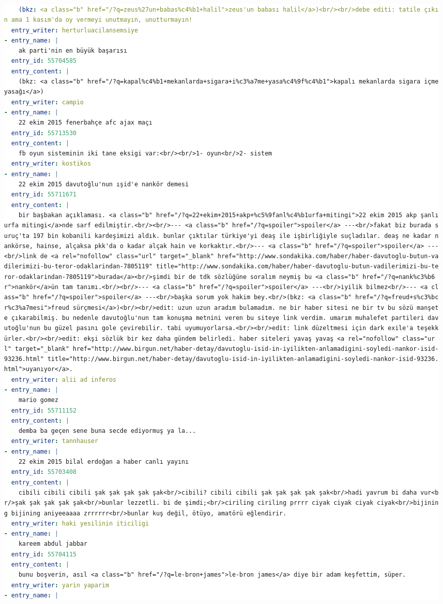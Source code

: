 ```yaml
    (bkz: <a class="b" href="/?q=zeus%27un+babas%c4%b1+halil">zeus'un babası halil</a>)<br/><br/>debe editi: tatile çıkın ama 1 kasım'da oy vermeyi unutmayın, unutturmayın!
  entry_writer: herturluacilansemsiye
- entry_name: |
    ak parti'nin en büyük başarısı
  entry_id: 55704585
  entry_content: |
    (bkz: <a class="b" href="/?q=kapal%c4%b1+mekanlarda+sigara+i%c3%a7me+yasa%c4%9f%c4%b1">kapalı mekanlarda sigara içme yasağı</a>)
  entry_writer: campio
- entry_name: |
    22 ekim 2015 fenerbahçe afc ajax maçı
  entry_id: 55713530
  entry_content: |
    fb oyun sisteminin iki tane eksigi var:<br/><br/>1- oyun<br/>2- sistem
  entry_writer: kostikos
- entry_name: |
    22 ekim 2015 davutoğlu'nun ışid'e nankör demesi
  entry_id: 55711671
  entry_content: |
    bir başbakan açıklaması. <a class="b" href="/?q=22+ekim+2015+akp+%c5%9fanl%c4%b1urfa+mitingi">22 ekim 2015 akp şanlıurfa mitingi</a>nde sarf edilmiştir.<br/><br/>--- <a class="b" href="/?q=spoiler">spoiler</a> ---<br/>fakat biz burada suruç'ta 197 bin kobanili kardeşimizi aldık. bunlar çıktılar türkiye'yi deaş ile işbirliğiyle suçladılar. deaş ne kadar nankörse, hainse, alçaksa pkk'da o kadar alçak hain ve korkaktır.<br/>--- <a class="b" href="/?q=spoiler">spoiler</a> ---<br/>link de <a rel="nofollow" class="url" target="_blank" href="http://www.sondakika.com/haber/haber-davutoglu-butun-vadilerimizi-bu-teror-odaklarindan-7805119" title="http://www.sondakika.com/haber/haber-davutoglu-butun-vadilerimizi-bu-teror-odaklarindan-7805119">burada</a><br/>şimdi bir de tdk sözlüğüne soralım neymiş bu <a class="b" href="/?q=nank%c3%b6r">nankör</a>ün tam tanımı.<br/><br/>--- <a class="b" href="/?q=spoiler">spoiler</a> ---<br/>iyilik bilmez<br/>--- <a class="b" href="/?q=spoiler">spoiler</a> ---<br/>başka sorum yok hakim bey.<br/>(bkz: <a class="b" href="/?q=freud+s%c3%bcr%c3%a7mesi">freud sürçmesi</a>)<br/><br/>edit: uzun uzun aradım bulamadım. ne bir haber sitesi ne bir tv bu sözü manşete çıkarabilmiş. bu nedenle davutoğlu'nun tam konuşma metnini veren bu siteye link verdim. umarım muhalefet partileri davutoğlu'nun bu güzel pasını gole çevirebilir. tabi uyumuyorlarsa.<br/><br/>edit: link düzeltmesi için dark exile'a teşekkürler.<br/><br/>edit: ekşi sözlük bir kez daha gündem belirledi. haber siteleri yavaş yavaş <a rel="nofollow" class="url" target="_blank" href="http://www.birgun.net/haber-detay/davutoglu-isid-in-iyilikten-anlamadigini-soyledi-nankor-isid-93236.html" title="http://www.birgun.net/haber-detay/davutoglu-isid-in-iyilikten-anlamadigini-soyledi-nankor-isid-93236.html">uyanıyor</a>.
  entry_writer: alii ad inferos
- entry_name: |
    mario gomez
  entry_id: 55711152
  entry_content: |
    demba ba geçen sene buna secde ediyormuş ya la...
  entry_writer: tannhauser
- entry_name: |
    22 ekim 2015 bilal erdoğan a haber canlı yayını
  entry_id: 55703408
  entry_content: |
    cibili cibili cibili şak şak şak şak şak<br/>cibili? cibili cibili şak şak şak şak şak<br/>hadi yavrum bi daha vur<br/>şak şak şak şak şak<br/>bunlar lezzetli. bi de şimdi;<br/>ciriling ciriling prrrr ciyak ciyak ciyak ciyak<br/>bijining bijining aniyeeaaaa zrrrrrr<br/>bunlar kuş değil, ötüyo, amatörü eğlendirir.
  entry_writer: haki yesilinin iticiligi
- entry_name: |
    kareem abdul jabbar
  entry_id: 55704115
  entry_content: |
    bunu boşverin, asıl <a class="b" href="/?q=le-bron+james">le-bron james</a> diye bir adam keşfettim, süper.
  entry_writer: yarin yaparim
- entry_name: |
```